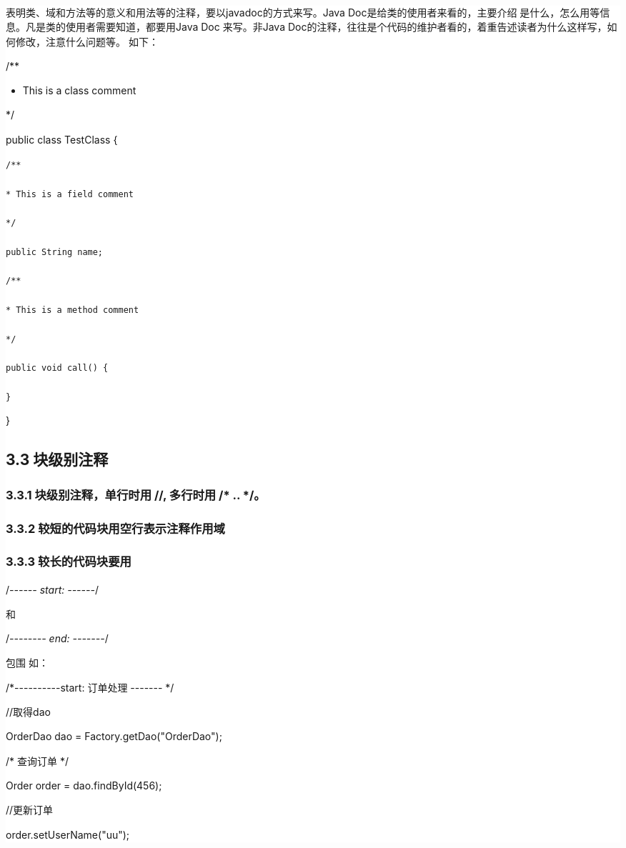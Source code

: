 表明类、域和方法等的意义和用法等的注释，要以javadoc的方式来写。Java Doc是给类的使用者来看的，主要介绍 是什么，怎么用等信息。凡是类的使用者需要知道，都要用Java Doc 来写。非Java Doc的注释，往往是个代码的维护者看的，着重告述读者为什么这样写，如何修改，注意什么问题等。 如下：

/**

* This is a class comment

*/

public class TestClass {

    /**

    * This is a field comment

    */

    public String name;

    /**

    * This is a method comment

    */

    public void call() {

    }

}

## 3.3 块级别注释

### 3.3.1 块级别注释，单行时用 //, 多行时用 /* .. */。

### 3.3.2 较短的代码块用空行表示注释作用域

### 3.3.3 较长的代码块要用

/*------ start: ------*/

和

/*-------- end: -------*/

包围
如：

/*----------start: 订单处理 ------- */

//取得dao

OrderDao dao = Factory.getDao("OrderDao");

/* 查询订单 */

Order order = dao.findById(456);

//更新订单

order.setUserName("uu");
